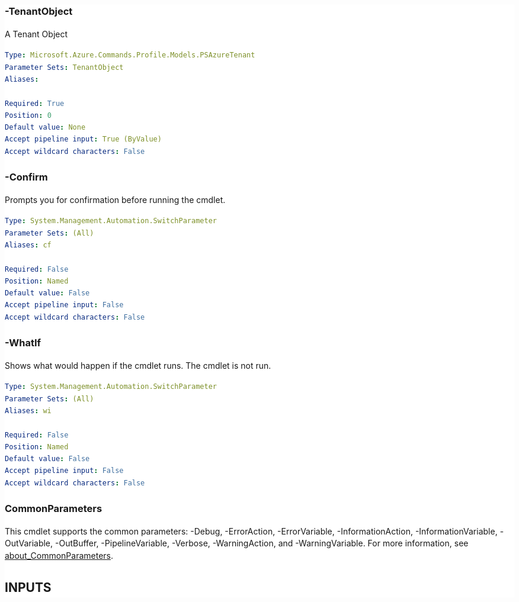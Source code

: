 ### -TenantObject
A Tenant Object

```yaml
Type: Microsoft.Azure.Commands.Profile.Models.PSAzureTenant
Parameter Sets: TenantObject
Aliases:

Required: True
Position: 0
Default value: None
Accept pipeline input: True (ByValue)
Accept wildcard characters: False
```

### -Confirm
Prompts you for confirmation before running the cmdlet.

```yaml
Type: System.Management.Automation.SwitchParameter
Parameter Sets: (All)
Aliases: cf

Required: False
Position: Named
Default value: False
Accept pipeline input: False
Accept wildcard characters: False
```

### -WhatIf
Shows what would happen if the cmdlet runs. The cmdlet is not run.

```yaml
Type: System.Management.Automation.SwitchParameter
Parameter Sets: (All)
Aliases: wi

Required: False
Position: Named
Default value: False
Accept pipeline input: False
Accept wildcard characters: False
```

### CommonParameters
This cmdlet supports the common parameters: -Debug, -ErrorAction, -ErrorVariable, -InformationAction, -InformationVariable, -OutVariable, -OutBuffer, -PipelineVariable, -Verbose, -WarningAction, and -WarningVariable. For more information, see [about_CommonParameters](http://go.microsoft.com/fwlink/?LinkID=113216).

## INPUTS

